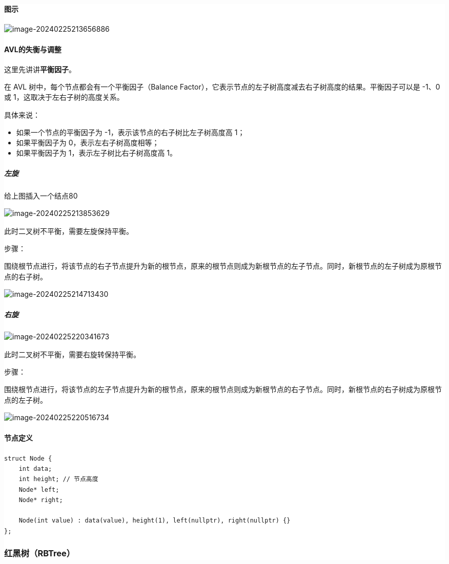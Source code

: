 #### 图示

![image-20240225213656886](https://raw.githubusercontent.com/aqjsp/Pictures/main/202402260018543.png)

#### AVL的失衡与调整

这里先讲讲**平衡因子**。

在 AVL 树中，每个节点都会有一个平衡因子（Balance Factor），它表示节点的左子树高度减去右子树高度的结果。平衡因子可以是 -1、0 或 1，这取决于左右子树的高度关系。

具体来说：

- 如果一个节点的平衡因子为 -1，表示该节点的右子树比左子树高度高 1；
- 如果平衡因子为 0，表示左右子树高度相等；
- 如果平衡因子为 1，表示左子树比右子树高度高 1。

##### 左旋

给上图插入一个结点80

![image-20240225213853629](https://raw.githubusercontent.com/aqjsp/Pictures/main/202402260018573.png)

此时二叉树不平衡，需要左旋保持平衡。

步骤：

围绕根节点进行，将该节点的右子节点提升为新的根节点，原来的根节点则成为新根节点的左子节点。同时，新根节点的左子树成为原根节点的右子树。

![image-20240225214713430](https://raw.githubusercontent.com/aqjsp/Pictures/main/202402260018957.png)

##### 右旋

![image-20240225220341673](https://raw.githubusercontent.com/aqjsp/Pictures/main/202402260018506.png)

此时二叉树不平衡，需要右旋转保持平衡。

步骤：

围绕根节点进行，将该节点的左子节点提升为新的根节点，原来的根节点则成为新根节点的右子节点。同时，新根节点的右子树成为原根节点的左子树。

![image-20240225220516734](https://raw.githubusercontent.com/aqjsp/Pictures/main/202402260018474.png)

#### 节点定义

```
struct Node {
    int data;
    int height; // 节点高度
    Node* left;
    Node* right;

    Node(int value) : data(value), height(1), left(nullptr), right(nullptr) {}
};
```

### 红黑树（RBTree）
